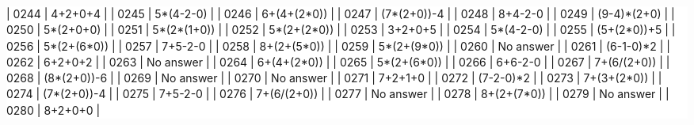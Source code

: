 | 0244 | 4+2+0+4 |
| 0245 | 5\*(4-2-0) |
| 0246 | 6+(4+(2\*0)) |
| 0247 | (7\*(2+0))-4 |
| 0248 | 8+4-2-0 |
| 0249 | (9-4)\*(2+0) |
| 0250 | 5\*(2+0+0) |
| 0251 | 5\*(2\*(1+0)) |
| 0252 | 5\*(2+(2\*0)) |
| 0253 | 3+2+0+5 |
| 0254 | 5\*(4-2-0) |
| 0255 | (5+(2\*0))+5 |
| 0256 | 5\*(2+(6\*0)) |
| 0257 | 7+5-2-0 |
| 0258 | 8+(2+(5\*0)) |
| 0259 | 5\*(2+(9\*0)) |
| 0260 | No answer |
| 0261 | (6-1-0)\*2 |
| 0262 | 6+2+0+2 |
| 0263 | No answer |
| 0264 | 6+(4+(2\*0)) |
| 0265 | 5\*(2+(6\*0)) |
| 0266 | 6+6-2-0 |
| 0267 | 7+(6/(2+0)) |
| 0268 | (8\*(2+0))-6 |
| 0269 | No answer |
| 0270 | No answer |
| 0271 | 7+2+1+0 |
| 0272 | (7-2-0)\*2 |
| 0273 | 7+(3+(2\*0)) |
| 0274 | (7\*(2+0))-4 |
| 0275 | 7+5-2-0 |
| 0276 | 7+(6/(2+0)) |
| 0277 | No answer |
| 0278 | 8+(2+(7\*0)) |
| 0279 | No answer |
| 0280 | 8+2+0+0 |